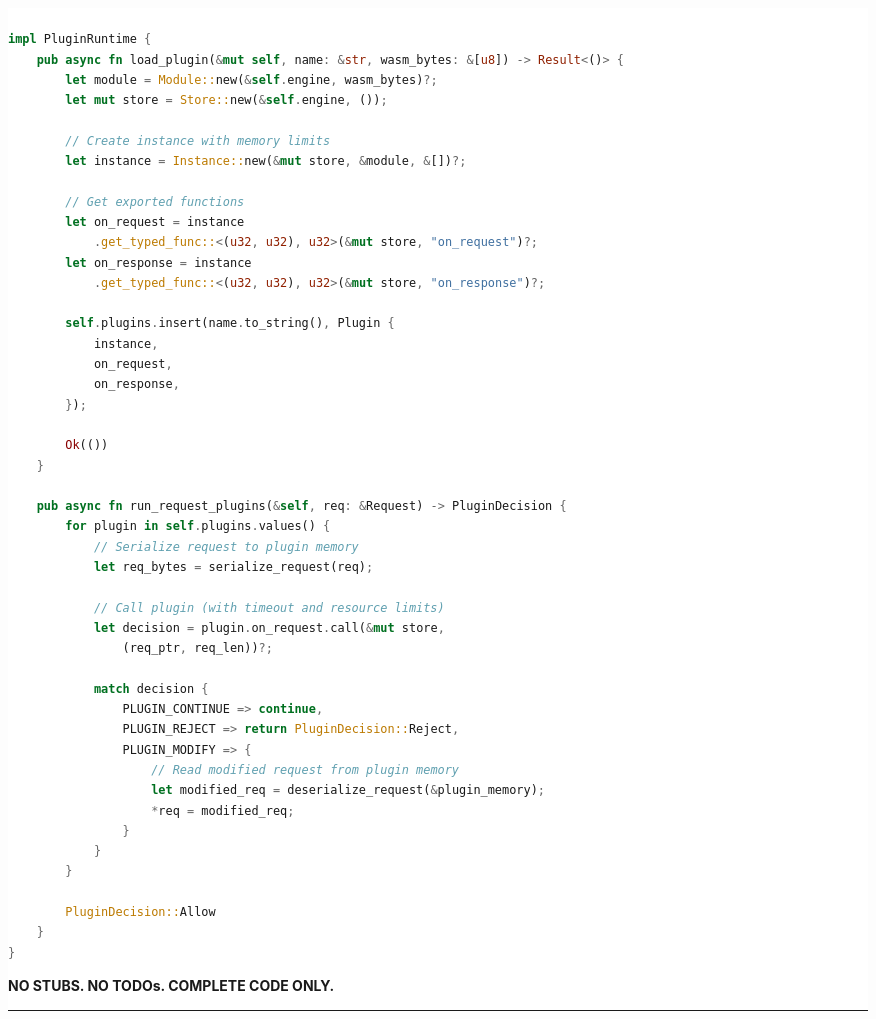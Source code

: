 ```rust

impl PluginRuntime {
    pub async fn load_plugin(&mut self, name: &str, wasm_bytes: &[u8]) -> Result<()> {
        let module = Module::new(&self.engine, wasm_bytes)?;
        let mut store = Store::new(&self.engine, ());

        // Create instance with memory limits
        let instance = Instance::new(&mut store, &module, &[])?;

        // Get exported functions
        let on_request = instance
            .get_typed_func::<(u32, u32), u32>(&mut store, "on_request")?;
        let on_response = instance
            .get_typed_func::<(u32, u32), u32>(&mut store, "on_response")?;

        self.plugins.insert(name.to_string(), Plugin {
            instance,
            on_request,
            on_response,
        });

        Ok(())
    }

    pub async fn run_request_plugins(&self, req: &Request) -> PluginDecision {
        for plugin in self.plugins.values() {
            // Serialize request to plugin memory
            let req_bytes = serialize_request(req);

            // Call plugin (with timeout and resource limits)
            let decision = plugin.on_request.call(&mut store,
                (req_ptr, req_len))?;

            match decision {
                PLUGIN_CONTINUE => continue,
                PLUGIN_REJECT => return PluginDecision::Reject,
                PLUGIN_MODIFY => {
                    // Read modified request from plugin memory
                    let modified_req = deserialize_request(&plugin_memory);
                    *req = modified_req;
                }
            }
        }

        PluginDecision::Allow
    }
}
```

**NO STUBS. NO TODOs. COMPLETE CODE ONLY.**

---